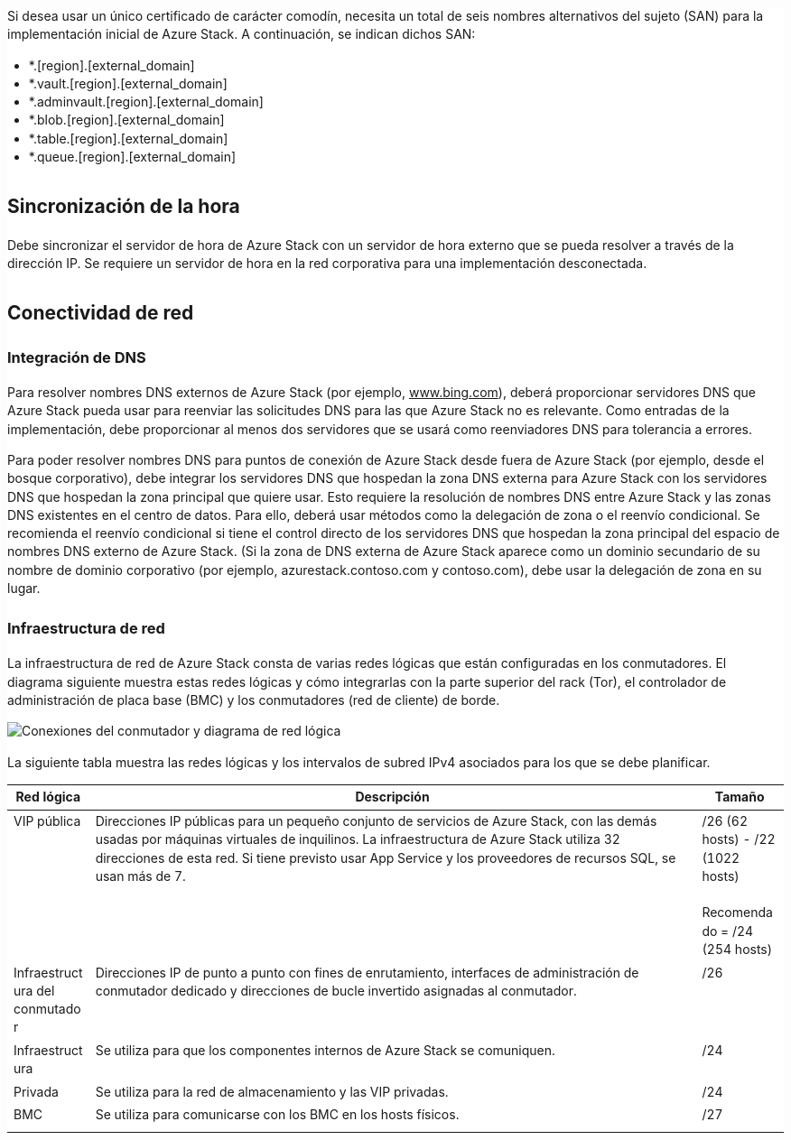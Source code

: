 Si desea usar un único certificado de carácter comodín, necesita un total de seis nombres alternativos del sujeto (SAN) para la implementación inicial de Azure Stack. A continuación, se indican dichos SAN: 

- &#42;.[region].[external_domain]
- &#42;.vault.[region].[external_domain]
- &#42;.adminvault.[region].[external_domain]
- &#42;.blob.[region].[external_domain]
- &#42;.table.[region].[external_domain] 
- &#42;.queue.[region].[external_domain]

## <a name="time-synchronization"></a>Sincronización de la hora

Debe sincronizar el servidor de hora de Azure Stack con un servidor de hora externo que se pueda resolver a través de la dirección IP. Se requiere un servidor de hora en la red corporativa para una implementación desconectada.

## <a name="network-connectivity"></a>Conectividad de red

### <a name="dns-integration"></a>Integración de DNS

Para resolver nombres DNS externos de Azure Stack (por ejemplo, www.bing.com), deberá proporcionar servidores DNS que Azure Stack pueda usar para reenviar las solicitudes DNS para las que Azure Stack no es relevante. Como entradas de la implementación, debe proporcionar al menos dos servidores que se usará como reenviadores DNS para tolerancia a errores.

Para poder resolver nombres DNS para puntos de conexión de Azure Stack desde fuera de Azure Stack (por ejemplo, desde el bosque corporativo), debe integrar los servidores DNS que hospedan la zona DNS externa para Azure Stack con los servidores DNS que hospedan la zona principal que quiere usar. Esto requiere la resolución de nombres DNS entre Azure Stack y las zonas DNS existentes en el centro de datos. Para ello, deberá usar métodos como la delegación de zona o el reenvío condicional. Se recomienda el reenvío condicional si tiene el control directo de los servidores DNS que hospedan la zona principal del espacio de nombres DNS externo de Azure Stack. (Si la zona de DNS externa de Azure Stack aparece como un dominio secundario de su nombre de dominio corporativo (por ejemplo, azurestack.contoso.com y contoso.com), debe usar la delegación de zona en su lugar.

### <a name="network-infrastructure"></a>Infraestructura de red

La infraestructura de red de Azure Stack consta de varias redes lógicas que están configuradas en los conmutadores. El diagrama siguiente muestra estas redes lógicas y cómo integrarlas con la parte superior del rack (Tor), el controlador de administración de placa base (BMC) y los conmutadores (red de cliente) de borde.

![Conexiones del conmutador y diagrama de red lógica](media/azure-stack-planning-considerations/NetworkDiagram.png)

La siguiente tabla muestra las redes lógicas y los intervalos de subred IPv4 asociados para los que se debe planificar.

| Red lógica | Descripción | Tamaño | 
| -------- | ------------- | ------------ | 
| VIP pública | Direcciones IP públicas para un pequeño conjunto de servicios de Azure Stack, con las demás usadas por máquinas virtuales de inquilinos. La infraestructura de Azure Stack utiliza 32 direcciones de esta red. Si tiene previsto usar App Service y los proveedores de recursos SQL, se usan más de 7. | /26 (62 hosts) - /22 (1022 hosts)<br><br>Recomendado = /24 (254 hosts) | 
| Infraestructura del conmutador | Direcciones IP de punto a punto con fines de enrutamiento, interfaces de administración de conmutador dedicado y direcciones de bucle invertido asignadas al conmutador. | /26 | 
| Infraestructura | Se utiliza para que los componentes internos de Azure Stack se comuniquen. | /24 |
| Privada | Se utiliza para la red de almacenamiento y las VIP privadas. | /24 | 
| BMC | Se utiliza para comunicarse con los BMC en los hosts físicos. | /27 | 
| | | |
